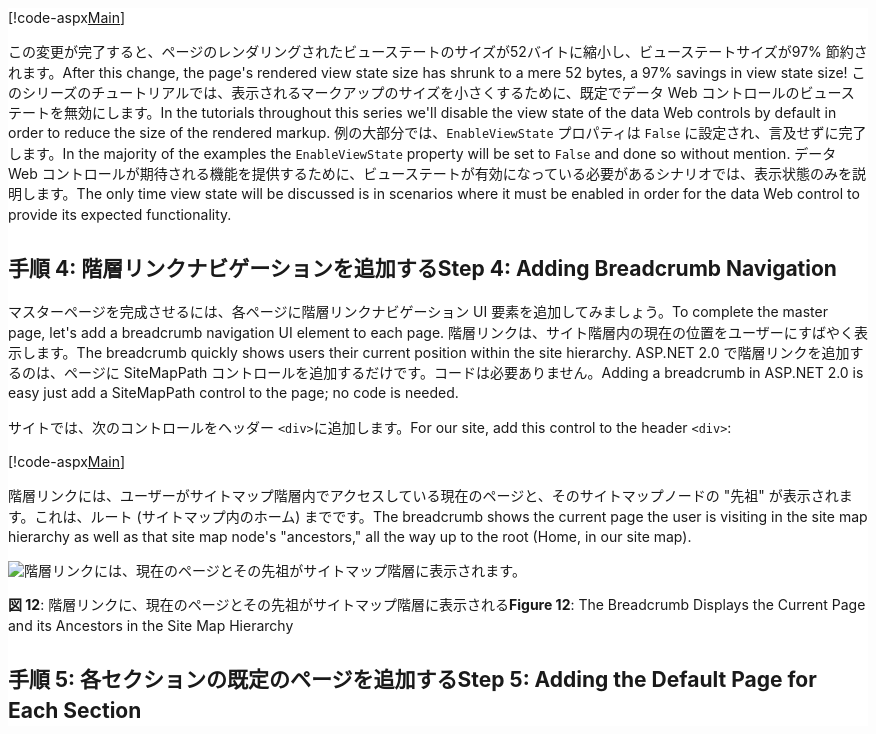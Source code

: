 [!code-aspx[Main](master-pages-and-site-navigation-vb/samples/sample10.aspx)]

<span data-ttu-id="67e2c-256">この変更が完了すると、ページのレンダリングされたビューステートのサイズが52バイトに縮小し、ビューステートサイズが97% 節約されます。</span><span class="sxs-lookup"><span data-stu-id="67e2c-256">After this change, the page's rendered view state size has shrunk to a mere 52 bytes, a 97% savings in view state size!</span></span> <span data-ttu-id="67e2c-257">このシリーズのチュートリアルでは、表示されるマークアップのサイズを小さくするために、既定でデータ Web コントロールのビューステートを無効にします。</span><span class="sxs-lookup"><span data-stu-id="67e2c-257">In the tutorials throughout this series we'll disable the view state of the data Web controls by default in order to reduce the size of the rendered markup.</span></span> <span data-ttu-id="67e2c-258">例の大部分では、`EnableViewState` プロパティは `False` に設定され、言及せずに完了します。</span><span class="sxs-lookup"><span data-stu-id="67e2c-258">In the majority of the examples the `EnableViewState` property will be set to `False` and done so without mention.</span></span> <span data-ttu-id="67e2c-259">データ Web コントロールが期待される機能を提供するために、ビューステートが有効になっている必要があるシナリオでは、表示状態のみを説明します。</span><span class="sxs-lookup"><span data-stu-id="67e2c-259">The only time view state will be discussed is in scenarios where it must be enabled in order for the data Web control to provide its expected functionality.</span></span>

## <a name="step-4-adding-breadcrumb-navigation"></a><span data-ttu-id="67e2c-260">手順 4: 階層リンクナビゲーションを追加する</span><span class="sxs-lookup"><span data-stu-id="67e2c-260">Step 4: Adding Breadcrumb Navigation</span></span>

<span data-ttu-id="67e2c-261">マスターページを完成させるには、各ページに階層リンクナビゲーション UI 要素を追加してみましょう。</span><span class="sxs-lookup"><span data-stu-id="67e2c-261">To complete the master page, let's add a breadcrumb navigation UI element to each page.</span></span> <span data-ttu-id="67e2c-262">階層リンクは、サイト階層内の現在の位置をユーザーにすばやく表示します。</span><span class="sxs-lookup"><span data-stu-id="67e2c-262">The breadcrumb quickly shows users their current position within the site hierarchy.</span></span> <span data-ttu-id="67e2c-263">ASP.NET 2.0 で階層リンクを追加するのは、ページに SiteMapPath コントロールを追加するだけです。コードは必要ありません。</span><span class="sxs-lookup"><span data-stu-id="67e2c-263">Adding a breadcrumb in ASP.NET 2.0 is easy just add a SiteMapPath control to the page; no code is needed.</span></span>

<span data-ttu-id="67e2c-264">サイトでは、次のコントロールをヘッダー `<div>`に追加します。</span><span class="sxs-lookup"><span data-stu-id="67e2c-264">For our site, add this control to the header `<div>`:</span></span>

[!code-aspx[Main](master-pages-and-site-navigation-vb/samples/sample11.aspx)]

<span data-ttu-id="67e2c-265">階層リンクには、ユーザーがサイトマップ階層内でアクセスしている現在のページと、そのサイトマップノードの "先祖" が表示されます。これは、ルート (サイトマップ内のホーム) までです。</span><span class="sxs-lookup"><span data-stu-id="67e2c-265">The breadcrumb shows the current page the user is visiting in the site map hierarchy as well as that site map node's "ancestors," all the way up to the root (Home, in our site map).</span></span>

![階層リンクには、現在のページとその先祖がサイトマップ階層に表示されます。](master-pages-and-site-navigation-vb/_static/image28.png)

<span data-ttu-id="67e2c-267">**図 12**: 階層リンクに、現在のページとその先祖がサイトマップ階層に表示される</span><span class="sxs-lookup"><span data-stu-id="67e2c-267">**Figure 12**: The Breadcrumb Displays the Current Page and its Ancestors in the Site Map Hierarchy</span></span>

## <a name="step-5-adding-the-default-page-for-each-section"></a><span data-ttu-id="67e2c-268">手順 5: 各セクションの既定のページを追加する</span><span class="sxs-lookup"><span data-stu-id="67e2c-268">Step 5: Adding the Default Page for Each Section</span></span>
